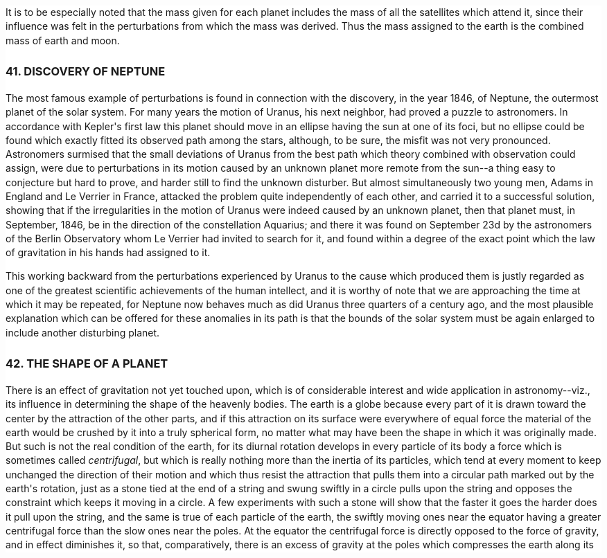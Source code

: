 It is to be especially noted that the mass given for each planet
includes the mass of all the satellites which attend it, since their
influence was felt in the perturbations from which the mass was derived.
Thus the mass assigned to the earth is the combined mass of earth and
moon.

### 41. DISCOVERY OF NEPTUNE

The most famous example of perturbations is
found in connection with the discovery, in the year 1846, of Neptune,
the outermost planet of the solar system. For many years the motion of
Uranus, his next neighbor, had proved a puzzle to astronomers. In
accordance with Kepler's first law this planet should move in an ellipse
having the sun at one of its foci, but no ellipse could be found which
exactly fitted its observed path among the stars, although, to be sure,
the misfit was not very pronounced. Astronomers surmised that the small
deviations of Uranus from the best path which theory combined with
observation could assign, were due to perturbations in its motion
caused by an unknown planet more remote from the sun--a thing easy to
conjecture but hard to prove, and harder still to find the unknown
disturber. But almost simultaneously two young men, Adams in England and
Le Verrier in France, attacked the problem quite independently of each
other, and carried it to a successful solution, showing that if the
irregularities in the motion of Uranus were indeed caused by an unknown
planet, then that planet must, in September, 1846, be in the direction
of the constellation Aquarius; and there it was found on September 23d
by the astronomers of the Berlin Observatory whom Le Verrier had invited
to search for it, and found within a degree of the exact point which the
law of gravitation in his hands had assigned to it.

This working backward from the perturbations experienced by Uranus to
the cause which produced them is justly regarded as one of the greatest
scientific achievements of the human intellect, and it is worthy of note
that we are approaching the time at which it may be repeated, for
Neptune now behaves much as did Uranus three quarters of a century ago,
and the most plausible explanation which can be offered for these
anomalies in its path is that the bounds of the solar system must be
again enlarged to include another disturbing planet.

### 42. THE SHAPE OF A PLANET

There is an effect of gravitation not yet
touched upon, which is of considerable interest and wide application in
astronomy--viz., its influence in determining the shape of the heavenly
bodies. The earth is a globe because every part of it is drawn toward
the center by the attraction of the other parts, and if this attraction
on its surface were everywhere of equal force the material of the earth
would be crushed by it into a truly spherical form, no matter what may
have been the shape in which it was originally made. But such is not the
real condition of the earth, for its diurnal rotation develops in every
particle of its body a force which is sometimes called _centrifugal_,
but which is really nothing more than the inertia of its particles,
which tend at every moment to keep unchanged the direction of their
motion and which thus resist the attraction that pulls them into a
circular path marked out by the earth's rotation, just as a stone tied
at the end of a string and swung swiftly in a circle pulls upon the
string and opposes the constraint which keeps it moving in a circle. A
few experiments with such a stone will show that the faster it goes the
harder does it pull upon the string, and the same is true of each
particle of the earth, the swiftly moving ones near the equator having a
greater centrifugal force than the slow ones near the poles. At the
equator the centrifugal force is directly opposed to the force of
gravity, and in effect diminishes it, so that, comparatively, there is
an excess of gravity at the poles which compresses the earth along its